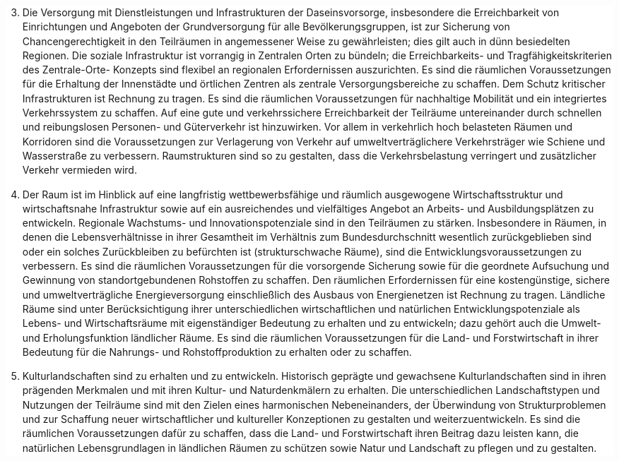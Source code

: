 
3.  Die Versorgung mit Dienstleistungen und Infrastrukturen der
    Daseinsvorsorge, insbesondere die Erreichbarkeit von Einrichtungen und
    Angeboten der Grundversorgung für alle Bevölkerungsgruppen, ist zur
    Sicherung von Chancengerechtigkeit in den Teilräumen in angemessener
    Weise zu gewährleisten; dies gilt auch in dünn besiedelten Regionen.
    Die soziale Infrastruktur ist vorrangig in Zentralen Orten zu bündeln;
    die Erreichbarkeits- und Tragfähigkeitskriterien des Zentrale-Orte-
    Konzepts sind flexibel an regionalen Erfordernissen auszurichten. Es
    sind die räumlichen Voraussetzungen für die Erhaltung der Innenstädte
    und örtlichen Zentren als zentrale Versorgungsbereiche zu schaffen.
    Dem Schutz kritischer Infrastrukturen ist Rechnung zu tragen. Es sind
    die räumlichen Voraussetzungen für nachhaltige Mobilität und ein
    integriertes Verkehrssystem zu schaffen. Auf eine gute und
    verkehrssichere Erreichbarkeit der Teilräume untereinander durch
    schnellen und reibungslosen Personen- und Güterverkehr ist
    hinzuwirken. Vor allem in verkehrlich hoch belasteten Räumen und
    Korridoren sind die Voraussetzungen zur Verlagerung von Verkehr auf
    umweltverträglichere Verkehrsträger wie Schiene und Wasserstraße zu
    verbessern. Raumstrukturen sind so zu gestalten, dass die
    Verkehrsbelastung verringert und zusätzlicher Verkehr vermieden wird.


4.  Der Raum ist im Hinblick auf eine langfristig wettbewerbsfähige und
    räumlich ausgewogene Wirtschaftsstruktur und wirtschaftsnahe
    Infrastruktur sowie auf ein ausreichendes und vielfältiges Angebot an
    Arbeits- und Ausbildungsplätzen zu entwickeln. Regionale Wachstums-
    und Innovationspotenziale sind in den Teilräumen zu stärken.
    Insbesondere in Räumen, in denen die Lebensverhältnisse in ihrer
    Gesamtheit im Verhältnis zum Bundesdurchschnitt wesentlich
    zurückgeblieben sind oder ein solches Zurückbleiben zu befürchten ist
    (strukturschwache Räume), sind die Entwicklungsvoraussetzungen zu
    verbessern. Es sind die räumlichen Voraussetzungen für die vorsorgende
    Sicherung sowie für die geordnete Aufsuchung und Gewinnung von
    standortgebundenen Rohstoffen zu schaffen. Den räumlichen
    Erfordernissen für eine kostengünstige, sichere und umweltverträgliche
    Energieversorgung einschließlich des Ausbaus von Energienetzen ist
    Rechnung zu tragen. Ländliche Räume sind unter Berücksichtigung ihrer
    unterschiedlichen wirtschaftlichen und natürlichen
    Entwicklungspotenziale als Lebens- und Wirtschaftsräume mit
    eigenständiger Bedeutung zu erhalten und zu entwickeln; dazu gehört
    auch die Umwelt- und Erholungsfunktion ländlicher Räume. Es sind die
    räumlichen Voraussetzungen für die Land- und Forstwirtschaft in ihrer
    Bedeutung für die Nahrungs- und Rohstoffproduktion zu erhalten oder zu
    schaffen.


5.  Kulturlandschaften sind zu erhalten und zu entwickeln. Historisch
    geprägte und gewachsene Kulturlandschaften sind in ihren prägenden
    Merkmalen und mit ihren Kultur- und Naturdenkmälern zu erhalten. Die
    unterschiedlichen Landschaftstypen und Nutzungen der Teilräume sind
    mit den Zielen eines harmonischen Nebeneinanders, der Überwindung von
    Strukturproblemen und zur Schaffung neuer wirtschaftlicher und
    kultureller Konzeptionen zu gestalten und weiterzuentwickeln. Es sind
    die räumlichen Voraussetzungen dafür zu schaffen, dass die Land- und
    Forstwirtschaft ihren Beitrag dazu leisten kann, die natürlichen
    Lebensgrundlagen in ländlichen Räumen zu schützen sowie Natur und
    Landschaft zu pflegen und zu gestalten.
